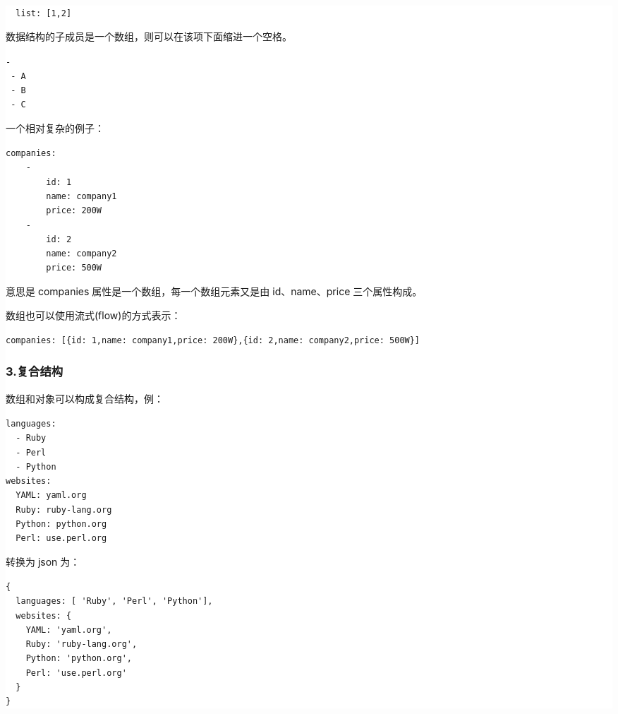 ```
  list: [1,2]
```

数据结构的子成员是一个数组，则可以在该项下面缩进一个空格。

```
-
 - A
 - B
 - C
```

一个相对复杂的例子：

```
companies:
    -
        id: 1
        name: company1
        price: 200W
    -
        id: 2
        name: company2
        price: 500W
```

意思是 companies 属性是一个数组，每一个数组元素又是由 id、name、price 三个属性构成。

数组也可以使用流式(flow)的方式表示：

```
companies: [{id: 1,name: company1,price: 200W},{id: 2,name: company2,price: 500W}]
```

### 3.复合结构

数组和对象可以构成复合结构，例：

```
languages:
  - Ruby
  - Perl
  - Python 
websites:
  YAML: yaml.org 
  Ruby: ruby-lang.org 
  Python: python.org 
  Perl: use.perl.org
```

转换为 json 为：

```
{ 
  languages: [ 'Ruby', 'Perl', 'Python'],
  websites: {
    YAML: 'yaml.org',
    Ruby: 'ruby-lang.org',
    Python: 'python.org',
    Perl: 'use.perl.org' 
  } 
}
```
